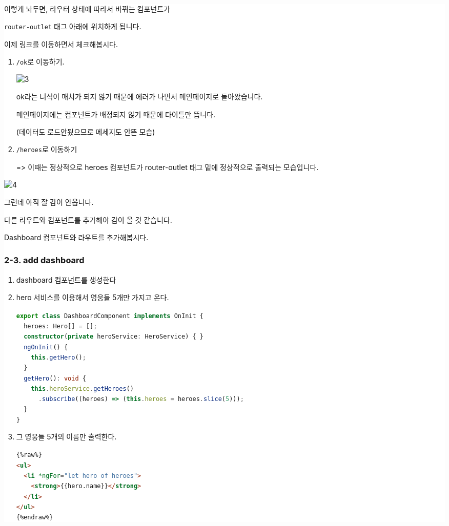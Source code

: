 이렇게 놔두면, 라우터 상태에 따라서 바뀌는 컴포넌트가

`router-outlet` 태그 아래에 위치하게 됩니다.

이제 링크를 이동하면서 체크해봅시다.

1. `/ok`로 이동하기.

   ![3](https://user-images.githubusercontent.com/37765338/58000103-c4080b00-7b12-11e9-9dde-2e12c25747b9.png)

   ok라는 녀석이 매치가 되지 않기 때문에 에러가 나면서 메인페이지로 돌아왔습니다.

   메인페이지에는 컴포넌트가 배정되지 않기 때문에 타이틀만 뜹니다.

   (데이터도 로드안됬으므로 메세지도 안뜬 모습)

2. `/heroes`로 이동하기

   => 이때는 정상적으로 heroes 컴포넌트가 router-outlet 태그 밑에 정상적으로 출력되는 모습입니다.

![4](https://user-images.githubusercontent.com/37765338/58000104-c5d1ce80-7b12-11e9-9f15-188652236808.png)



그런데 아직 잘 감이 안옵니다.

다른 라우트와 컴포넌트를 추가해야 감이 올 것 같습니다.

Dashboard 컴포넌트와 라우트를 추가해봅시다.

### 2-3. add dashboard

1. dashboard 컴포넌트를 생성한다

2. hero 서비스를 이용해서 영웅들 5개만 가지고 온다.

   ```typescript
   export class DashboardComponent implements OnInit {
     heroes: Hero[] = [];
     constructor(private heroService: HeroService) { }
     ngOnInit() {
       this.getHero();
     }
     getHero(): void {
       this.heroService.getHeroes()
         .subscribe((heroes) => (this.heroes = heroes.slice(5)));
     }
   }
   ```

3. 그 영웅들 5개의 이름만 출력한다.

   ```html
   {%raw%}
   <ul>
     <li *ngFor="let hero of heroes">
       <strong>{{hero.name}}</strong>
     </li>
   </ul>
   {%endraw%}
   ```
